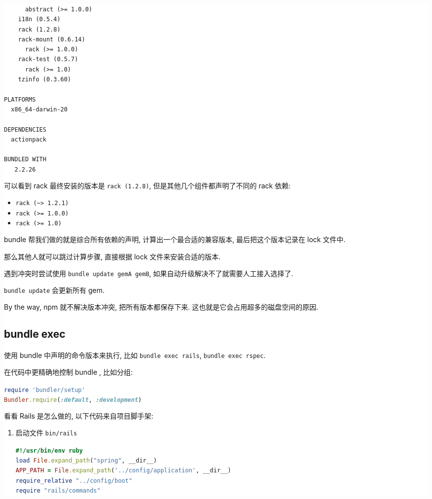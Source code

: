 ```text
      abstract (>= 1.0.0)
    i18n (0.5.4)
    rack (1.2.8)
    rack-mount (0.6.14)
      rack (>= 1.0.0)
    rack-test (0.5.7)
      rack (>= 1.0)
    tzinfo (0.3.60)

PLATFORMS
  x86_64-darwin-20

DEPENDENCIES
  actionpack

BUNDLED WITH
   2.2.26

```

可以看到 rack 最终安装的版本是 `rack (1.2.8)`, 但是其他几个组件都声明了不同的 rack 依赖:

* `rack (~> 1.2.1)`
* `rack (>= 1.0.0)`
* `rack (>= 1.0)`

bundle 帮我们做的就是综合所有依赖的声明, 计算出一个最合适的兼容版本, 最后把这个版本记录在 lock 文件中.

那么其他人就可以跳过计算步骤, 直接根据 lock 文件来安装合适的版本.

遇到冲突时尝试使用 `bundle update gemA gemB`, 如果自动升级解决不了就需要人工接入选择了.

`bundle update` 会更新所有 gem.

By the way, npm 就不解决版本冲突, 把所有版本都保存下来. 这也就是它会占用超多的磁盘空间的原因.

## bundle exec

使用 bundle 中声明的命令版本来执行, 比如 `bundle exec rails`, `bundle exec rspec`.

在代码中更精确地控制 bundle , 比如分组:

```ruby
require 'bundler/setup'
Bundler.require(:default, :development)
```

看看 Rails 是怎么做的, 以下代码来自项目脚手架:

1. 启动文件 `bin/rails`

    ```ruby
    #!/usr/bin/env ruby
    load File.expand_path("spring", __dir__)
    APP_PATH = File.expand_path('../config/application', __dir__)
    require_relative "../config/boot"
    require "rails/commands"

